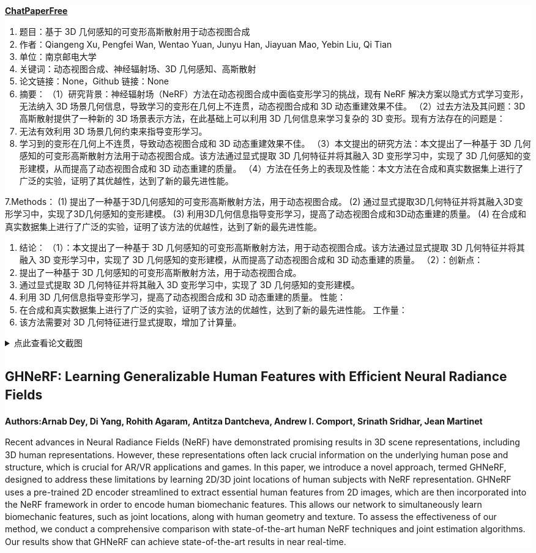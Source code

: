 **[ChatPaperFree](https://huggingface.co/spaces/Kedreamix/ChatPaperFree)**

<ol>
<li>题目：基于 3D 几何感知的可变形高斯散射用于动态视图合成</li>
<li>作者：Qiangeng Xu, Pengfei Wan, Wentao Yuan, Junyu Han, Jiayuan Mao, Yebin Liu, Qi Tian</li>
<li>单位：南京邮电大学</li>
<li>关键词：动态视图合成、神经辐射场、3D 几何感知、高斯散射</li>
<li>论文链接：None，Github 链接：None</li>
<li>摘要：
   （1）研究背景：神经辐射场（NeRF）方法在动态视图合成中面临变形学习的挑战，现有 NeRF 解决方案以隐式方式学习变形，无法纳入 3D 场景几何信息，导致学习的变形在几何上不连贯，动态视图合成和 3D 动态重建效果不佳。
   （2）过去方法及其问题：3D 高斯散射提供了一种新的 3D 场景表示方法，在此基础上可以利用 3D 几何信息来学习复杂的 3D 变形。现有方法存在的问题是：</li>
<li>无法有效利用 3D 场景几何约束来指导变形学习。</li>
<li>学习到的变形在几何上不连贯，导致动态视图合成和 3D 动态重建效果不佳。
   （3）本文提出的研究方法：本文提出了一种基于 3D 几何感知的可变形高斯散射方法用于动态视图合成。该方法通过显式提取 3D 几何特征并将其融入 3D 变形学习中，实现了 3D 几何感知的变形建模，从而提高了动态视图合成和 3D 动态重建的质量。
   （4）方法在任务上的表现及性能：本文方法在合成和真实数据集上进行了广泛的实验，证明了其优越性，达到了新的最先进性能。</li>
</ol>
<p>7.Methods：
(1) 提出了一种基于3D几何感知的可变形高斯散射方法，用于动态视图合成。
(2) 通过显式提取3D几何特征并将其融入3D变形学习中，实现了3D几何感知的变形建模。
(3) 利用3D几何信息指导变形学习，提高了动态视图合成和3D动态重建的质量。
(4) 在合成和真实数据集上进行了广泛的实验，证明了该方法的优越性，达到了新的最先进性能。</p>
<ol>
<li>结论：
（1）：本文提出了一种基于 3D 几何感知的可变形高斯散射方法，用于动态视图合成。该方法通过显式提取 3D 几何特征并将其融入 3D 变形学习中，实现了 3D 几何感知的变形建模，从而提高了动态视图合成和 3D 动态重建的质量。
（2）：创新点：</li>
<li>提出了一种基于 3D 几何感知的可变形高斯散射方法，用于动态视图合成。</li>
<li>通过显式提取 3D 几何特征并将其融入 3D 变形学习中，实现了 3D 几何感知的变形建模。</li>
<li>利用 3D 几何信息指导变形学习，提高了动态视图合成和 3D 动态重建的质量。
性能：</li>
<li>在合成和真实数据集上进行了广泛的实验，证明了该方法的优越性，达到了新的最先进性能。
工作量：</li>
<li>该方法需要对 3D 几何特征进行显式提取，增加了计算量。</li>
</ol>


<details><summary>点此查看论文截图</summary></details>




## GHNeRF: Learning Generalizable Human Features with Efficient Neural   Radiance Fields

**Authors:Arnab Dey, Di Yang, Rohith Agaram, Antitza Dantcheva, Andrew I. Comport, Srinath Sridhar, Jean Martinet**

Recent advances in Neural Radiance Fields (NeRF) have demonstrated promising results in 3D scene representations, including 3D human representations. However, these representations often lack crucial information on the underlying human pose and structure, which is crucial for AR/VR applications and games. In this paper, we introduce a novel approach, termed GHNeRF, designed to address these limitations by learning 2D/3D joint locations of human subjects with NeRF representation. GHNeRF uses a pre-trained 2D encoder streamlined to extract essential human features from 2D images, which are then incorporated into the NeRF framework in order to encode human biomechanic features. This allows our network to simultaneously learn biomechanic features, such as joint locations, along with human geometry and texture. To assess the effectiveness of our method, we conduct a comprehensive comparison with state-of-the-art human NeRF techniques and joint estimation algorithms. Our results show that GHNeRF can achieve state-of-the-art results in near real-time. 
